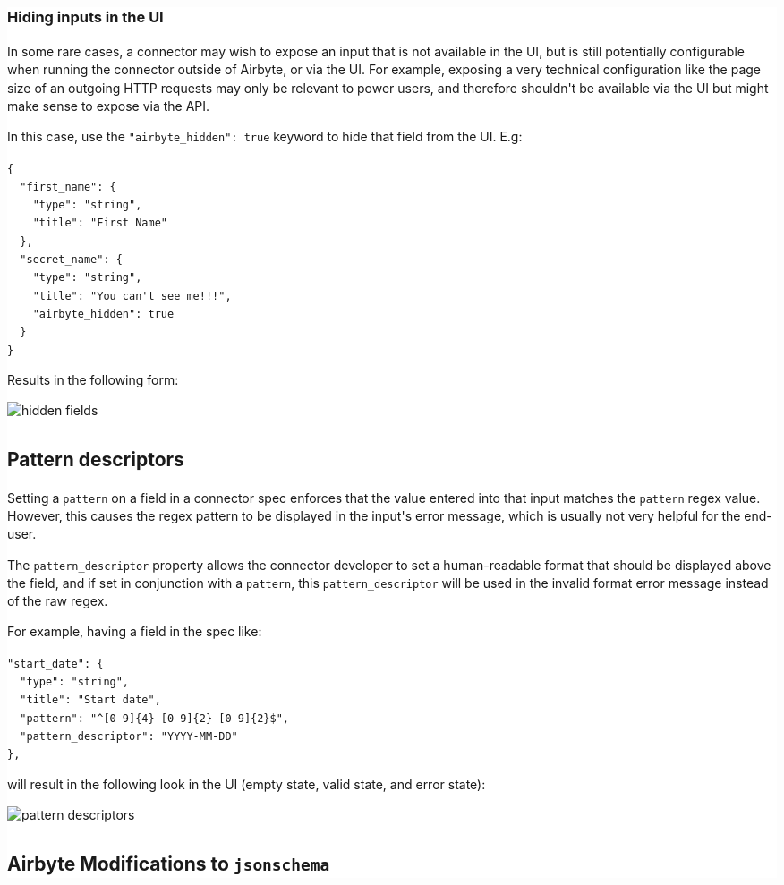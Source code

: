 ### Hiding inputs in the UI

In some rare cases, a connector may wish to expose an input that is not available in the UI, but is still potentially configurable when running the connector outside of Airbyte, or via the UI. For example, exposing a very technical configuration like the page size of an outgoing HTTP requests may only be relevant to power users, and therefore shouldn't be available via the UI but might make sense to expose via the API.

In this case, use the `"airbyte_hidden": true` keyword to hide that field from the UI. E.g:

```
{
  "first_name": {
    "type": "string",
    "title": "First Name"
  },
  "secret_name": {
    "type": "string",
    "title": "You can't see me!!!",
    "airbyte_hidden": true
  }
}
```

Results in the following form:

![hidden fields](/.gitbook/assets/spec_reference_hidden_field_screenshot.png)

## Pattern descriptors

Setting a `pattern` on a field in a connector spec enforces that the value entered into that input matches the `pattern` regex value. However, this causes the regex pattern to be displayed in the input's error message, which is usually not very helpful for the end-user.

The `pattern_descriptor` property allows the connector developer to set a human-readable format that should be displayed above the field, and if set in conjunction with a `pattern`, this `pattern_descriptor` will be used in the invalid format error message instead of the raw regex.

For example, having a field in the spec like:

```
"start_date": {
  "type": "string",
  "title": "Start date",
  "pattern": "^[0-9]{4}-[0-9]{2}-[0-9]{2}$",
  "pattern_descriptor": "YYYY-MM-DD"
},
```

will result in the following look in the UI (empty state, valid state, and error state):

![pattern descriptors](/.gitbook/assets/connector-form-pattern-descriptors.png)

## Airbyte Modifications to `jsonschema`
